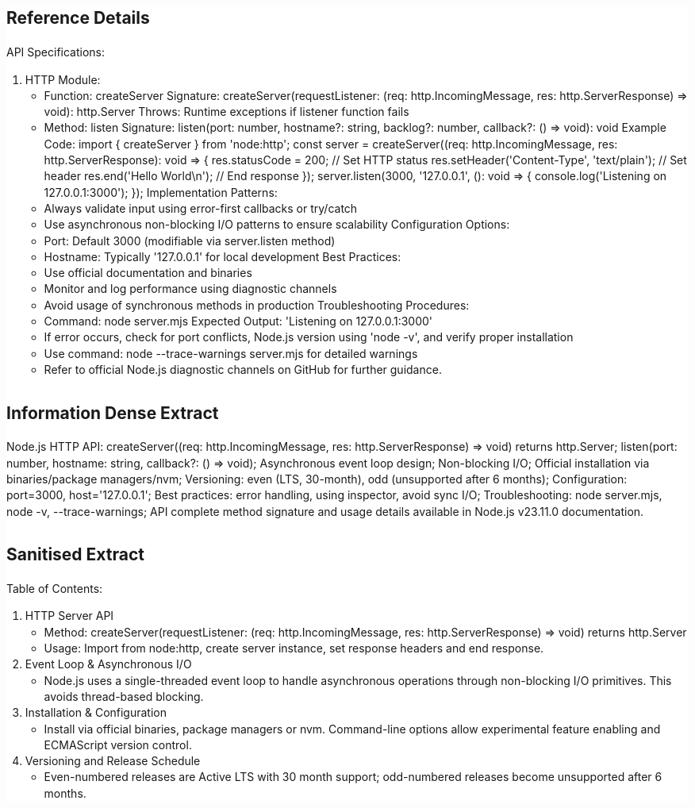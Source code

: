 ## Reference Details
API Specifications:
1. HTTP Module:
   - Function: createServer
     Signature: createServer(requestListener: (req: http.IncomingMessage, res: http.ServerResponse) => void): http.Server
     Throws: Runtime exceptions if listener function fails
   - Method: listen
     Signature: listen(port: number, hostname?: string, backlog?: number, callback?: () => void): void
Example Code:
   import { createServer } from 'node:http';
   const server = createServer((req: http.IncomingMessage, res: http.ServerResponse): void => {
     res.statusCode = 200; // Set HTTP status
     res.setHeader('Content-Type', 'text/plain'); // Set header
     res.end('Hello World\n'); // End response
   });
   server.listen(3000, '127.0.0.1', (): void => {
     console.log('Listening on 127.0.0.1:3000');
   });
Implementation Patterns:
   - Always validate input using error-first callbacks or try/catch
   - Use asynchronous non-blocking I/O patterns to ensure scalability
Configuration Options:
   - Port: Default 3000 (modifiable via server.listen method)
   - Hostname: Typically '127.0.0.1' for local development
Best Practices:
   - Use official documentation and binaries
   - Monitor and log performance using diagnostic channels
   - Avoid usage of synchronous methods in production
Troubleshooting Procedures:
   - Command: node server.mjs
     Expected Output: 'Listening on 127.0.0.1:3000'
   - If error occurs, check for port conflicts, Node.js version using 'node -v', and verify proper installation
   - Use command: node --trace-warnings server.mjs for detailed warnings
   - Refer to official Node.js diagnostic channels on GitHub for further guidance.

## Information Dense Extract
Node.js HTTP API: createServer((req: http.IncomingMessage, res: http.ServerResponse) => void) returns http.Server; listen(port: number, hostname: string, callback?: () => void); Asynchronous event loop design; Non-blocking I/O; Official installation via binaries/package managers/nvm; Versioning: even (LTS, 30-month), odd (unsupported after 6 months); Configuration: port=3000, host='127.0.0.1'; Best practices: error handling, using inspector, avoid sync I/O; Troubleshooting: node server.mjs, node -v, --trace-warnings; API complete method signature and usage details available in Node.js v23.11.0 documentation.

## Sanitised Extract
Table of Contents:
 1. HTTP Server API
    - Method: createServer(requestListener: (req: http.IncomingMessage, res: http.ServerResponse) => void) returns http.Server
    - Usage: Import from node:http, create server instance, set response headers and end response.
 2. Event Loop & Asynchronous I/O
    - Node.js uses a single-threaded event loop to handle asynchronous operations through non-blocking I/O primitives. This avoids thread-based blocking.
 3. Installation & Configuration
    - Install via official binaries, package managers or nvm. Command-line options allow experimental feature enabling and ECMAScript version control.
 4. Versioning and Release Schedule
    - Even-numbered releases are Active LTS with 30 month support; odd-numbered releases become unsupported after 6 months.